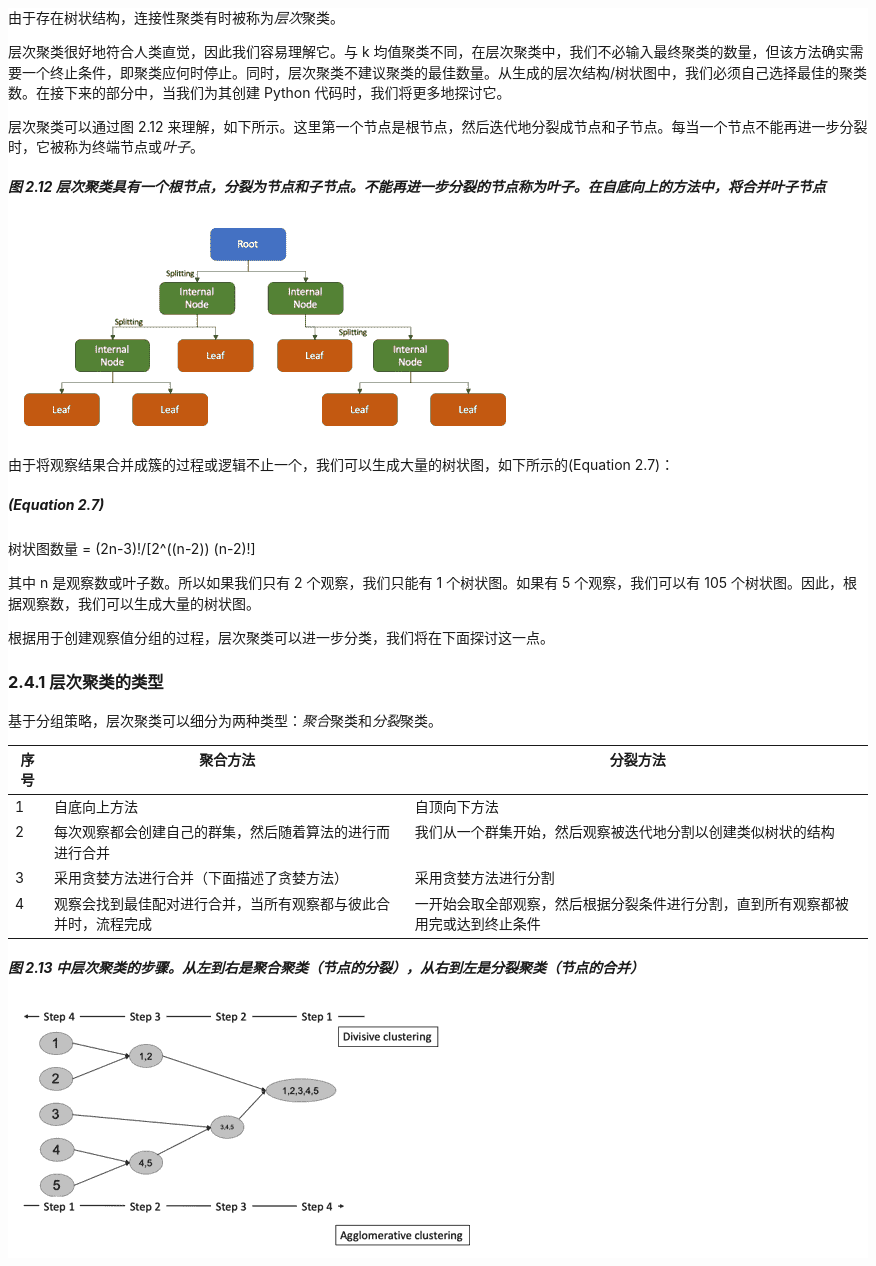 由于存在树状结构，连接性聚类有时被称为*层次*聚类。

层次聚类很好地符合人类直觉，因此我们容易理解它。与 k 均值聚类不同，在层次聚类中，我们不必输入最终聚类的数量，但该方法确实需要一个终止条件，即聚类应何时停止。同时，层次聚类不建议聚类的最佳数量。从生成的层次结构/树状图中，我们必须自己选择最佳的聚类数。在接下来的部分中，当我们为其创建 Python 代码时，我们将更多地探讨它。

层次聚类可以通过图 2.12 来理解，如下所示。这里第一个节点是根节点，然后迭代地分裂成节点和子节点。每当一个节点不能再进一步分裂时，它被称为终端节点或*叶子*。

##### 图 2.12 层次聚类具有一个根节点，分裂为节点和子节点。不能再进一步分裂的节点称为叶子。在自底向上的方法中，将合并叶子节点

![02_10](img/02_10.png)

由于将观察结果合并成簇的过程或逻辑不止一个，我们可以生成大量的树状图，如下所示的(Equation 2.7)：

##### (Equation 2.7)

树状图数量 = (2n-3)!/[2^((n-2)) (n-2)!]

其中 n 是观察数或叶子数。所以如果我们只有 2 个观察，我们只能有 1 个树状图。如果有 5 个观察，我们可以有 105 个树状图。因此，根据观察数，我们可以生成大量的树状图。

根据用于创建观察值分组的过程，层次聚类可以进一步分类，我们将在下面探讨这一点。

### 2.4.1 层次聚类的类型

基于分组策略，层次聚类可以细分为两种类型：*聚合*聚类和*分裂*聚类。

| 序号 | 聚合方法 | 分裂方法 |
| --- | --- | --- |
| 1 | 自底向上方法 | 自顶向下方法 |
| 2 | 每次观察都会创建自己的群集，然后随着算法的进行而进行合并 | 我们从一个群集开始，然后观察被迭代地分割以创建类似树状的结构 |
| 3 | 采用贪婪方法进行合并（下面描述了贪婪方法） | 采用贪婪方法进行分割 |
| 4 | 观察会找到最佳配对进行合并，当所有观察都与彼此合并时，流程完成 | 一开始会取全部观察，然后根据分裂条件进行分割，直到所有观察都被用完或达到终止条件 |

##### 图 2.13 中层次聚类的步骤。从左到右是聚合聚类（节点的分裂），从右到左是分裂聚类（节点的合并）

![02_11](img/02_11.png)
